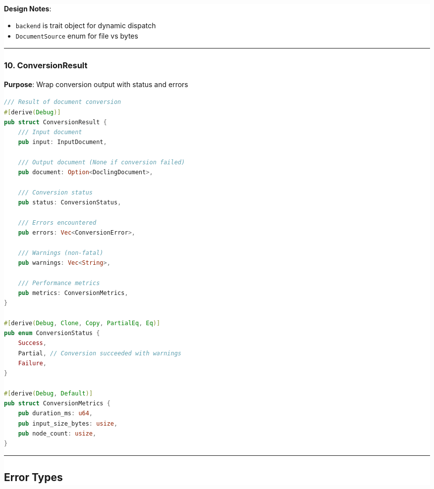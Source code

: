 **Design Notes**:
- `backend` is trait object for dynamic dispatch
- `DocumentSource` enum for file vs bytes

---

### 10. ConversionResult

**Purpose**: Wrap conversion output with status and errors

```rust
/// Result of document conversion
#[derive(Debug)]
pub struct ConversionResult {
    /// Input document
    pub input: InputDocument,

    /// Output document (None if conversion failed)
    pub document: Option<DoclingDocument>,

    /// Conversion status
    pub status: ConversionStatus,

    /// Errors encountered
    pub errors: Vec<ConversionError>,

    /// Warnings (non-fatal)
    pub warnings: Vec<String>,

    /// Performance metrics
    pub metrics: ConversionMetrics,
}

#[derive(Debug, Clone, Copy, PartialEq, Eq)]
pub enum ConversionStatus {
    Success,
    Partial, // Conversion succeeded with warnings
    Failure,
}

#[derive(Debug, Default)]
pub struct ConversionMetrics {
    pub duration_ms: u64,
    pub input_size_bytes: usize,
    pub node_count: usize,
}
```

---

## Error Types
